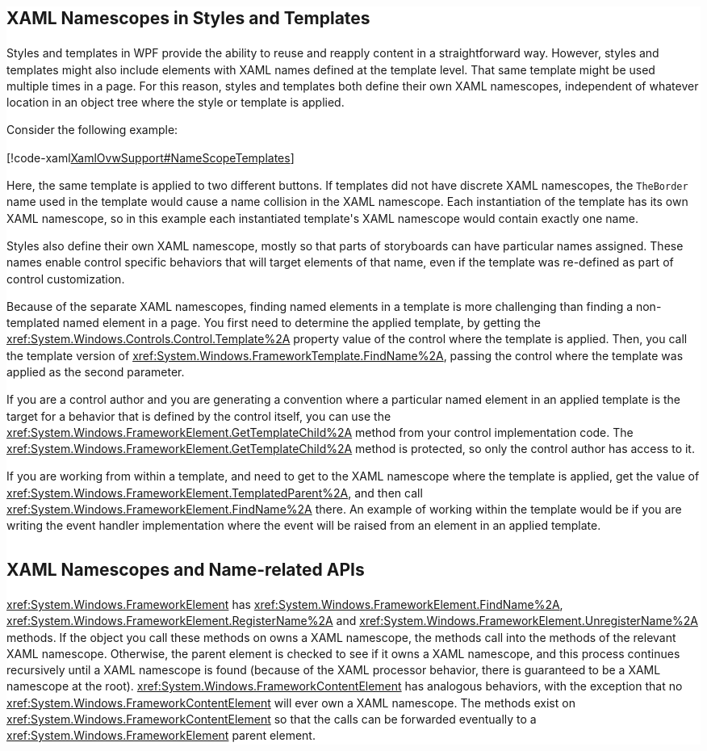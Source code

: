 ## XAML Namescopes in Styles and Templates  

 Styles and templates in WPF provide the ability to reuse and reapply content in a straightforward way. However, styles and templates might also include elements with XAML names defined at the template level. That same template might be used multiple times in a page. For this reason, styles and templates both define their own XAML namescopes, independent of whatever location in an object tree where the style or template is applied.  
  
 Consider the following example:  
  
 [!code-xaml[XamlOvwSupport#NameScopeTemplates](~/samples/snippets/csharp/VS_Snippets_Wpf/XAMLOvwSupport/CSharp/page6.xaml#namescopetemplates)]  
  
 Here, the same template is applied to two different buttons. If templates did not have discrete XAML namescopes, the `TheBorder` name used in the template would cause a name collision in the XAML namescope. Each instantiation of the template has its own XAML namescope, so in this example each instantiated template's XAML namescope would contain exactly one name.  
  
 Styles also define their own XAML namescope, mostly so that parts of storyboards can have particular names assigned. These names enable control specific behaviors that will target elements of that name, even if the template was re-defined as part of control customization.  
  
 Because of the separate XAML namescopes, finding named elements in a template is more challenging than finding a non-templated named element in a page. You first need to determine the applied template, by getting the <xref:System.Windows.Controls.Control.Template%2A> property value of the control where the template is applied. Then, you call the template version of <xref:System.Windows.FrameworkTemplate.FindName%2A>, passing the control where the template was applied as the second parameter.  
  
 If you are a control author and you are generating a convention where a particular named element in an applied template is the target for a behavior that is defined by the control itself, you can use the <xref:System.Windows.FrameworkElement.GetTemplateChild%2A> method from your control implementation code. The <xref:System.Windows.FrameworkElement.GetTemplateChild%2A> method is protected, so only the control author has access to it.  
  
 If you are working from within a template, and need to get to the XAML namescope where the template is applied, get the value of <xref:System.Windows.FrameworkElement.TemplatedParent%2A>, and then call <xref:System.Windows.FrameworkElement.FindName%2A> there. An example of working within the template would be if you are writing the event handler implementation where the event will be raised from an element in an applied template.  
  
<a name="Namescopes_and_Name_related_APIs"></a>

## XAML Namescopes and Name-related APIs  

 <xref:System.Windows.FrameworkElement> has <xref:System.Windows.FrameworkElement.FindName%2A>, <xref:System.Windows.FrameworkElement.RegisterName%2A> and <xref:System.Windows.FrameworkElement.UnregisterName%2A> methods. If the object you call these methods on owns a XAML namescope, the methods call into the methods of the relevant XAML namescope. Otherwise, the parent element is checked to see if it owns a XAML namescope, and this process continues recursively until a XAML namescope is found (because of the XAML processor behavior, there is guaranteed to be a XAML namescope at the root). <xref:System.Windows.FrameworkContentElement> has analogous behaviors, with the exception that no <xref:System.Windows.FrameworkContentElement> will ever own a XAML namescope. The methods exist on <xref:System.Windows.FrameworkContentElement> so that the calls can be forwarded eventually to a <xref:System.Windows.FrameworkElement> parent element.  
  